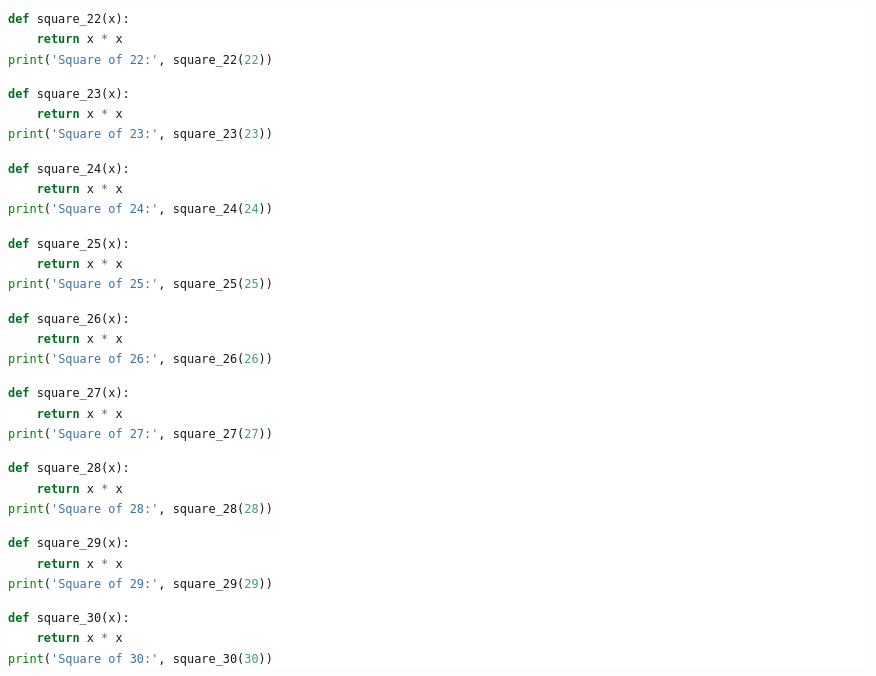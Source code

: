 
```python
def square_22(x):
    return x * x
print('Square of 22:', square_22(22))
```


```python
def square_23(x):
    return x * x
print('Square of 23:', square_23(23))
```


```python
def square_24(x):
    return x * x
print('Square of 24:', square_24(24))
```


```python
def square_25(x):
    return x * x
print('Square of 25:', square_25(25))
```


```python
def square_26(x):
    return x * x
print('Square of 26:', square_26(26))
```


```python
def square_27(x):
    return x * x
print('Square of 27:', square_27(27))
```


```python
def square_28(x):
    return x * x
print('Square of 28:', square_28(28))
```


```python
def square_29(x):
    return x * x
print('Square of 29:', square_29(29))
```


```python
def square_30(x):
    return x * x
print('Square of 30:', square_30(30))
```
